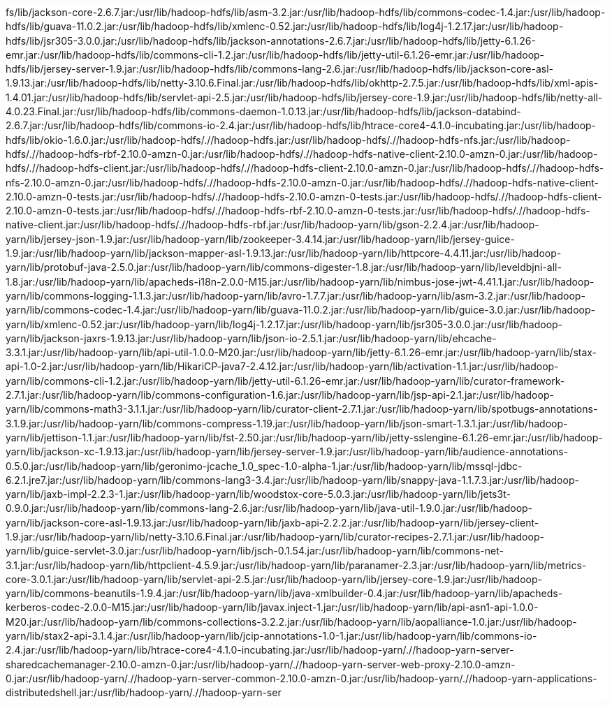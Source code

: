 fs/lib/jackson-core-2.6.7.jar:/usr/lib/hadoop-hdfs/lib/asm-3.2.jar:/usr/lib/hadoop-hdfs/lib/commons-codec-1.4.jar:/usr/lib/hadoop-hdfs/lib/guava-11.0.2.jar:/usr/lib/hadoop-hdfs/lib/xmlenc-0.52.jar:/usr/lib/hadoop-hdfs/lib/log4j-1.2.17.jar:/usr/lib/hadoop-hdfs/lib/jsr305-3.0.0.jar:/usr/lib/hadoop-hdfs/lib/jackson-annotations-2.6.7.jar:/usr/lib/hadoop-hdfs/lib/jetty-6.1.26-emr.jar:/usr/lib/hadoop-hdfs/lib/commons-cli-1.2.jar:/usr/lib/hadoop-hdfs/lib/jetty-util-6.1.26-emr.jar:/usr/lib/hadoop-hdfs/lib/jersey-server-1.9.jar:/usr/lib/hadoop-hdfs/lib/commons-lang-2.6.jar:/usr/lib/hadoop-hdfs/lib/jackson-core-asl-1.9.13.jar:/usr/lib/hadoop-hdfs/lib/netty-3.10.6.Final.jar:/usr/lib/hadoop-hdfs/lib/okhttp-2.7.5.jar:/usr/lib/hadoop-hdfs/lib/xml-apis-1.4.01.jar:/usr/lib/hadoop-hdfs/lib/servlet-api-2.5.jar:/usr/lib/hadoop-hdfs/lib/jersey-core-1.9.jar:/usr/lib/hadoop-hdfs/lib/netty-all-4.0.23.Final.jar:/usr/lib/hadoop-hdfs/lib/commons-daemon-1.0.13.jar:/usr/lib/hadoop-hdfs/lib/jackson-databind-2.6.7.jar:/usr/lib/hadoop-hdfs/lib/commons-io-2.4.jar:/usr/lib/hadoop-hdfs/lib/htrace-core4-4.1.0-incubating.jar:/usr/lib/hadoop-hdfs/lib/okio-1.6.0.jar:/usr/lib/hadoop-hdfs/.//hadoop-hdfs.jar:/usr/lib/hadoop-hdfs/.//hadoop-hdfs-nfs.jar:/usr/lib/hadoop-hdfs/.//hadoop-hdfs-rbf-2.10.0-amzn-0.jar:/usr/lib/hadoop-hdfs/.//hadoop-hdfs-native-client-2.10.0-amzn-0.jar:/usr/lib/hadoop-hdfs/.//hadoop-hdfs-client.jar:/usr/lib/hadoop-hdfs/.//hadoop-hdfs-client-2.10.0-amzn-0.jar:/usr/lib/hadoop-hdfs/.//hadoop-hdfs-nfs-2.10.0-amzn-0.jar:/usr/lib/hadoop-hdfs/.//hadoop-hdfs-2.10.0-amzn-0.jar:/usr/lib/hadoop-hdfs/.//hadoop-hdfs-native-client-2.10.0-amzn-0-tests.jar:/usr/lib/hadoop-hdfs/.//hadoop-hdfs-2.10.0-amzn-0-tests.jar:/usr/lib/hadoop-hdfs/.//hadoop-hdfs-client-2.10.0-amzn-0-tests.jar:/usr/lib/hadoop-hdfs/.//hadoop-hdfs-rbf-2.10.0-amzn-0-tests.jar:/usr/lib/hadoop-hdfs/.//hadoop-hdfs-native-client.jar:/usr/lib/hadoop-hdfs/.//hadoop-hdfs-rbf.jar:/usr/lib/hadoop-yarn/lib/gson-2.2.4.jar:/usr/lib/hadoop-yarn/lib/jersey-json-1.9.jar:/usr/lib/hadoop-yarn/lib/zookeeper-3.4.14.jar:/usr/lib/hadoop-yarn/lib/jersey-guice-1.9.jar:/usr/lib/hadoop-yarn/lib/jackson-mapper-asl-1.9.13.jar:/usr/lib/hadoop-yarn/lib/httpcore-4.4.11.jar:/usr/lib/hadoop-yarn/lib/protobuf-java-2.5.0.jar:/usr/lib/hadoop-yarn/lib/commons-digester-1.8.jar:/usr/lib/hadoop-yarn/lib/leveldbjni-all-1.8.jar:/usr/lib/hadoop-yarn/lib/apacheds-i18n-2.0.0-M15.jar:/usr/lib/hadoop-yarn/lib/nimbus-jose-jwt-4.41.1.jar:/usr/lib/hadoop-yarn/lib/commons-logging-1.1.3.jar:/usr/lib/hadoop-yarn/lib/avro-1.7.7.jar:/usr/lib/hadoop-yarn/lib/asm-3.2.jar:/usr/lib/hadoop-yarn/lib/commons-codec-1.4.jar:/usr/lib/hadoop-yarn/lib/guava-11.0.2.jar:/usr/lib/hadoop-yarn/lib/guice-3.0.jar:/usr/lib/hadoop-yarn/lib/xmlenc-0.52.jar:/usr/lib/hadoop-yarn/lib/log4j-1.2.17.jar:/usr/lib/hadoop-yarn/lib/jsr305-3.0.0.jar:/usr/lib/hadoop-yarn/lib/jackson-jaxrs-1.9.13.jar:/usr/lib/hadoop-yarn/lib/json-io-2.5.1.jar:/usr/lib/hadoop-yarn/lib/ehcache-3.3.1.jar:/usr/lib/hadoop-yarn/lib/api-util-1.0.0-M20.jar:/usr/lib/hadoop-yarn/lib/jetty-6.1.26-emr.jar:/usr/lib/hadoop-yarn/lib/stax-api-1.0-2.jar:/usr/lib/hadoop-yarn/lib/HikariCP-java7-2.4.12.jar:/usr/lib/hadoop-yarn/lib/activation-1.1.jar:/usr/lib/hadoop-yarn/lib/commons-cli-1.2.jar:/usr/lib/hadoop-yarn/lib/jetty-util-6.1.26-emr.jar:/usr/lib/hadoop-yarn/lib/curator-framework-2.7.1.jar:/usr/lib/hadoop-yarn/lib/commons-configuration-1.6.jar:/usr/lib/hadoop-yarn/lib/jsp-api-2.1.jar:/usr/lib/hadoop-yarn/lib/commons-math3-3.1.1.jar:/usr/lib/hadoop-yarn/lib/curator-client-2.7.1.jar:/usr/lib/hadoop-yarn/lib/spotbugs-annotations-3.1.9.jar:/usr/lib/hadoop-yarn/lib/commons-compress-1.19.jar:/usr/lib/hadoop-yarn/lib/json-smart-1.3.1.jar:/usr/lib/hadoop-yarn/lib/jettison-1.1.jar:/usr/lib/hadoop-yarn/lib/fst-2.50.jar:/usr/lib/hadoop-yarn/lib/jetty-sslengine-6.1.26-emr.jar:/usr/lib/hadoop-yarn/lib/jackson-xc-1.9.13.jar:/usr/lib/hadoop-yarn/lib/jersey-server-1.9.jar:/usr/lib/hadoop-yarn/lib/audience-annotations-0.5.0.jar:/usr/lib/hadoop-yarn/lib/geronimo-jcache_1.0_spec-1.0-alpha-1.jar:/usr/lib/hadoop-yarn/lib/mssql-jdbc-6.2.1.jre7.jar:/usr/lib/hadoop-yarn/lib/commons-lang3-3.4.jar:/usr/lib/hadoop-yarn/lib/snappy-java-1.1.7.3.jar:/usr/lib/hadoop-yarn/lib/jaxb-impl-2.2.3-1.jar:/usr/lib/hadoop-yarn/lib/woodstox-core-5.0.3.jar:/usr/lib/hadoop-yarn/lib/jets3t-0.9.0.jar:/usr/lib/hadoop-yarn/lib/commons-lang-2.6.jar:/usr/lib/hadoop-yarn/lib/java-util-1.9.0.jar:/usr/lib/hadoop-yarn/lib/jackson-core-asl-1.9.13.jar:/usr/lib/hadoop-yarn/lib/jaxb-api-2.2.2.jar:/usr/lib/hadoop-yarn/lib/jersey-client-1.9.jar:/usr/lib/hadoop-yarn/lib/netty-3.10.6.Final.jar:/usr/lib/hadoop-yarn/lib/curator-recipes-2.7.1.jar:/usr/lib/hadoop-yarn/lib/guice-servlet-3.0.jar:/usr/lib/hadoop-yarn/lib/jsch-0.1.54.jar:/usr/lib/hadoop-yarn/lib/commons-net-3.1.jar:/usr/lib/hadoop-yarn/lib/httpclient-4.5.9.jar:/usr/lib/hadoop-yarn/lib/paranamer-2.3.jar:/usr/lib/hadoop-yarn/lib/metrics-core-3.0.1.jar:/usr/lib/hadoop-yarn/lib/servlet-api-2.5.jar:/usr/lib/hadoop-yarn/lib/jersey-core-1.9.jar:/usr/lib/hadoop-yarn/lib/commons-beanutils-1.9.4.jar:/usr/lib/hadoop-yarn/lib/java-xmlbuilder-0.4.jar:/usr/lib/hadoop-yarn/lib/apacheds-kerberos-codec-2.0.0-M15.jar:/usr/lib/hadoop-yarn/lib/javax.inject-1.jar:/usr/lib/hadoop-yarn/lib/api-asn1-api-1.0.0-M20.jar:/usr/lib/hadoop-yarn/lib/commons-collections-3.2.2.jar:/usr/lib/hadoop-yarn/lib/aopalliance-1.0.jar:/usr/lib/hadoop-yarn/lib/stax2-api-3.1.4.jar:/usr/lib/hadoop-yarn/lib/jcip-annotations-1.0-1.jar:/usr/lib/hadoop-yarn/lib/commons-io-2.4.jar:/usr/lib/hadoop-yarn/lib/htrace-core4-4.1.0-incubating.jar:/usr/lib/hadoop-yarn/.//hadoop-yarn-server-sharedcachemanager-2.10.0-amzn-0.jar:/usr/lib/hadoop-yarn/.//hadoop-yarn-server-web-proxy-2.10.0-amzn-0.jar:/usr/lib/hadoop-yarn/.//hadoop-yarn-server-common-2.10.0-amzn-0.jar:/usr/lib/hadoop-yarn/.//hadoop-yarn-applications-distributedshell.jar:/usr/lib/hadoop-yarn/.//hadoop-yarn-ser